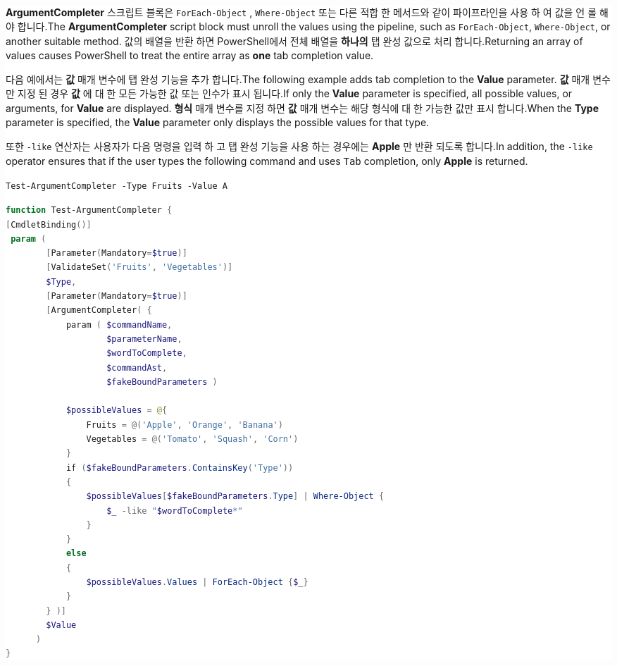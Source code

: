 <span data-ttu-id="e5538-352">**ArgumentCompleter** 스크립트 블록은 `ForEach-Object` , `Where-Object` 또는 다른 적합 한 메서드와 같이 파이프라인을 사용 하 여 값을 언 롤 해야 합니다.</span><span class="sxs-lookup"><span data-stu-id="e5538-352">The **ArgumentCompleter** script block must unroll the values using the pipeline, such as `ForEach-Object`, `Where-Object`, or another suitable method.</span></span>
<span data-ttu-id="e5538-353">값의 배열을 반환 하면 PowerShell에서 전체 배열을 **하나의** 탭 완성 값으로 처리 합니다.</span><span class="sxs-lookup"><span data-stu-id="e5538-353">Returning an array of values causes PowerShell to treat the entire array as **one** tab completion value.</span></span>

<span data-ttu-id="e5538-354">다음 예에서는 **값** 매개 변수에 탭 완성 기능을 추가 합니다.</span><span class="sxs-lookup"><span data-stu-id="e5538-354">The following example adds tab completion to the **Value** parameter.</span></span> <span data-ttu-id="e5538-355">**값** 매개 변수만 지정 된 경우 **값** 에 대 한 모든 가능한 값 또는 인수가 표시 됩니다.</span><span class="sxs-lookup"><span data-stu-id="e5538-355">If only the **Value** parameter is specified, all possible values, or arguments, for **Value** are displayed.</span></span> <span data-ttu-id="e5538-356">**형식** 매개 변수를 지정 하면 **값** 매개 변수는 해당 형식에 대 한 가능한 값만 표시 합니다.</span><span class="sxs-lookup"><span data-stu-id="e5538-356">When the **Type** parameter is specified, the **Value** parameter only displays the possible values for that type.</span></span>

<span data-ttu-id="e5538-357">또한 `-like` 연산자는 사용자가 다음 명령을 입력 하 고 <kbd>탭</kbd> 완성 기능을 사용 하는 경우에는 **Apple** 만 반환 되도록 합니다.</span><span class="sxs-lookup"><span data-stu-id="e5538-357">In addition, the `-like` operator ensures that if the user types the following command and uses <kbd>Tab</kbd> completion, only **Apple** is returned.</span></span>

`Test-ArgumentCompleter -Type Fruits -Value A`

```powershell
function Test-ArgumentCompleter {
[CmdletBinding()]
 param (
        [Parameter(Mandatory=$true)]
        [ValidateSet('Fruits', 'Vegetables')]
        $Type,
        [Parameter(Mandatory=$true)]
        [ArgumentCompleter( {
            param ( $commandName,
                    $parameterName,
                    $wordToComplete,
                    $commandAst,
                    $fakeBoundParameters )

            $possibleValues = @{
                Fruits = @('Apple', 'Orange', 'Banana')
                Vegetables = @('Tomato', 'Squash', 'Corn')
            }
            if ($fakeBoundParameters.ContainsKey('Type'))
            {
                $possibleValues[$fakeBoundParameters.Type] | Where-Object {
                    $_ -like "$wordToComplete*"
                }
            }
            else
            {
                $possibleValues.Values | ForEach-Object {$_}
            }
        } )]
        $Value
      )
}
```
